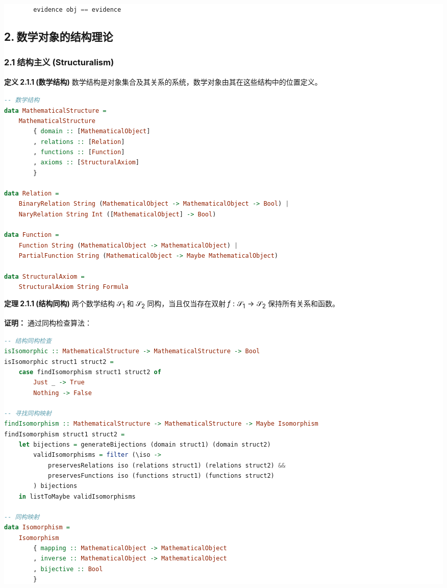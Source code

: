 ```haskell
        evidence obj == evidence
```

## 2. 数学对象的结构理论

### 2.1 结构主义 (Structuralism)

**定义 2.1.1 (数学结构)**
数学结构是对象集合及其关系的系统，数学对象由其在这些结构中的位置定义。

```haskell
-- 数学结构
data MathematicalStructure = 
    MathematicalStructure 
        { domain :: [MathematicalObject]
        , relations :: [Relation]
        , functions :: [Function]
        , axioms :: [StructuralAxiom]
        }

data Relation = 
    BinaryRelation String (MathematicalObject -> MathematicalObject -> Bool) |
    NaryRelation String Int ([MathematicalObject] -> Bool)

data Function = 
    Function String (MathematicalObject -> MathematicalObject) |
    PartialFunction String (MathematicalObject -> Maybe MathematicalObject)

data StructuralAxiom = 
    StructuralAxiom String Formula
```

**定理 2.1.1 (结构同构)**
两个数学结构 $\mathcal{S}_1$ 和 $\mathcal{S}_2$ 同构，当且仅当存在双射 $f: \mathcal{S}_1 \rightarrow \mathcal{S}_2$ 保持所有关系和函数。

**证明：** 通过同构检查算法：

```haskell
-- 结构同构检查
isIsomorphic :: MathematicalStructure -> MathematicalStructure -> Bool
isIsomorphic struct1 struct2 = 
    case findIsomorphism struct1 struct2 of
        Just _ -> True
        Nothing -> False

-- 寻找同构映射
findIsomorphism :: MathematicalStructure -> MathematicalStructure -> Maybe Isomorphism
findIsomorphism struct1 struct2 = 
    let bijections = generateBijections (domain struct1) (domain struct2)
        validIsomorphisms = filter (\iso -> 
            preservesRelations iso (relations struct1) (relations struct2) &&
            preservesFunctions iso (functions struct1) (functions struct2)
        ) bijections
    in listToMaybe validIsomorphisms

-- 同构映射
data Isomorphism = 
    Isomorphism 
        { mapping :: MathematicalObject -> MathematicalObject
        , inverse :: MathematicalObject -> MathematicalObject
        , bijective :: Bool
        }
```
